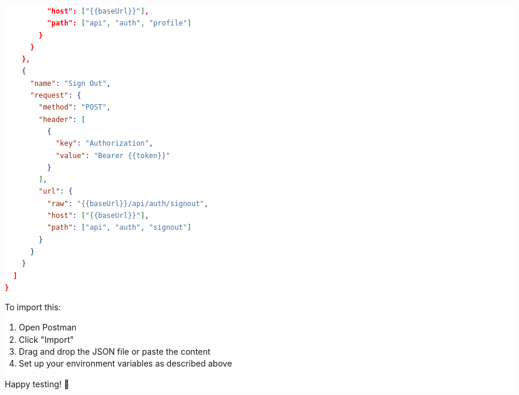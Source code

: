 ```json
          "host": ["{{baseUrl}}"],
          "path": ["api", "auth", "profile"]
        }
      }
    },
    {
      "name": "Sign Out",
      "request": {
        "method": "POST",
        "header": [
          {
            "key": "Authorization",
            "value": "Bearer {{token}}"
          }
        ],
        "url": {
          "raw": "{{baseUrl}}/api/auth/signout",
          "host": ["{{baseUrl}}"],
          "path": ["api", "auth", "signout"]
        }
      }
    }
  ]
}
```

To import this:

1. Open Postman
2. Click "Import"
3. Drag and drop the JSON file or paste the content
4. Set up your environment variables as described above

Happy testing! 🚀
